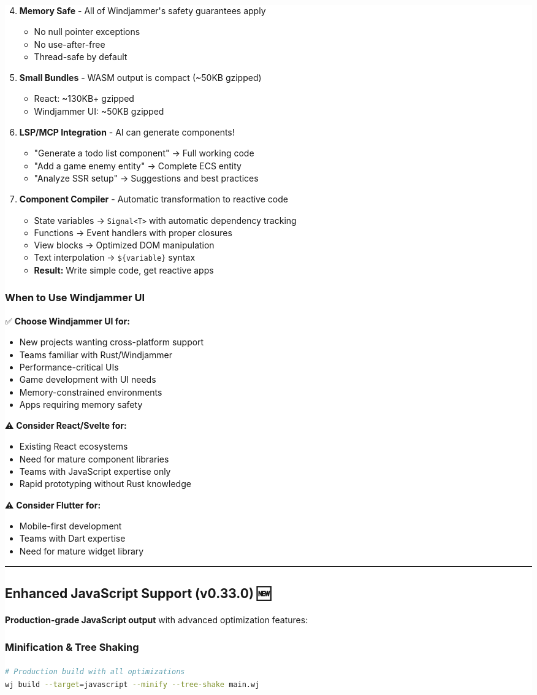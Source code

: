 4. **Memory Safe** - All of Windjammer's safety guarantees apply
   - No null pointer exceptions
   - No use-after-free
   - Thread-safe by default

5. **Small Bundles** - WASM output is compact (~50KB gzipped)
   - React: ~130KB+ gzipped
   - Windjammer UI: ~50KB gzipped

6. **LSP/MCP Integration** - AI can generate components!
   - "Generate a todo list component" → Full working code
   - "Add a game enemy entity" → Complete ECS entity
   - "Analyze SSR setup" → Suggestions and best practices

7. **Component Compiler** - Automatic transformation to reactive code
   - State variables → `Signal<T>` with automatic dependency tracking
   - Functions → Event handlers with proper closures
   - View blocks → Optimized DOM manipulation
   - Text interpolation → `${variable}` syntax
   - **Result:** Write simple code, get reactive apps

### When to Use Windjammer UI

✅ **Choose Windjammer UI for:**
- New projects wanting cross-platform support
- Teams familiar with Rust/Windjammer
- Performance-critical UIs
- Game development with UI needs
- Memory-constrained environments
- Apps requiring memory safety

⚠️ **Consider React/Svelte for:**
- Existing React ecosystems
- Need for mature component libraries
- Teams with JavaScript expertise only
- Rapid prototyping without Rust knowledge

⚠️ **Consider Flutter for:**
- Mobile-first development
- Teams with Dart expertise
- Need for mature widget library

---

## Enhanced JavaScript Support (v0.33.0) 🆕

**Production-grade JavaScript output** with advanced optimization features:

### Minification & Tree Shaking

```bash
# Production build with all optimizations
wj build --target=javascript --minify --tree-shake main.wj
```
